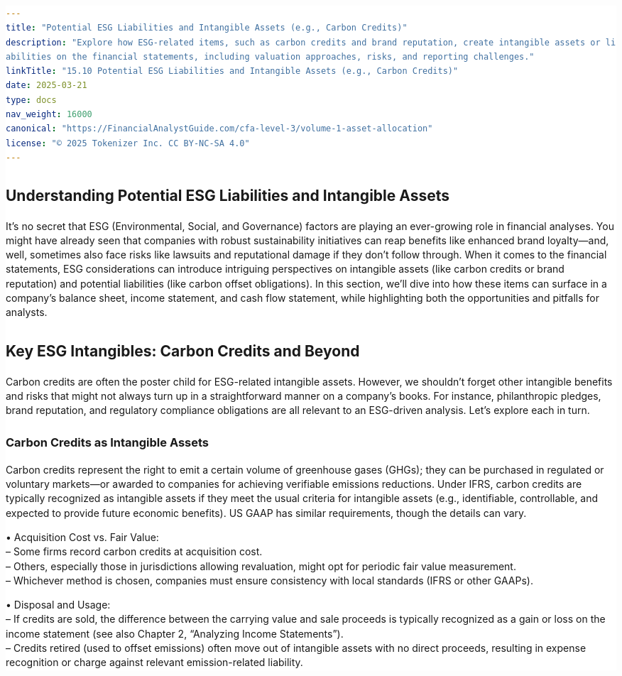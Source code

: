```yaml
---
title: "Potential ESG Liabilities and Intangible Assets (e.g., Carbon Credits)"
description: "Explore how ESG-related items, such as carbon credits and brand reputation, create intangible assets or liabilities on the financial statements, including valuation approaches, risks, and reporting challenges."
linkTitle: "15.10 Potential ESG Liabilities and Intangible Assets (e.g., Carbon Credits)"
date: 2025-03-21
type: docs
nav_weight: 16000
canonical: "https://FinancialAnalystGuide.com/cfa-level-3/volume-1-asset-allocation"
license: "© 2025 Tokenizer Inc. CC BY-NC-SA 4.0"
---
```


## Understanding Potential ESG Liabilities and Intangible Assets

It’s no secret that ESG (Environmental, Social, and Governance) factors are playing an ever-growing role in financial analyses. You might have already seen that companies with robust sustainability initiatives can reap benefits like enhanced brand loyalty—and, well, sometimes also face risks like lawsuits and reputational damage if they don’t follow through. When it comes to the financial statements, ESG considerations can introduce intriguing perspectives on intangible assets (like carbon credits or brand reputation) and potential liabilities (like carbon offset obligations). In this section, we’ll dive into how these items can surface in a company’s balance sheet, income statement, and cash flow statement, while highlighting both the opportunities and pitfalls for analysts.

## Key ESG Intangibles: Carbon Credits and Beyond

Carbon credits are often the poster child for ESG-related intangible assets. However, we shouldn’t forget other intangible benefits and risks that might not always turn up in a straightforward manner on a company’s books. For instance, philanthropic pledges, brand reputation, and regulatory compliance obligations are all relevant to an ESG-driven analysis. Let’s explore each in turn.

### Carbon Credits as Intangible Assets

Carbon credits represent the right to emit a certain volume of greenhouse gases (GHGs); they can be purchased in regulated or voluntary markets—or awarded to companies for achieving verifiable emissions reductions. Under IFRS, carbon credits are typically recognized as intangible assets if they meet the usual criteria for intangible assets (e.g., identifiable, controllable, and expected to provide future economic benefits). US GAAP has similar requirements, though the details can vary.

• Acquisition Cost vs. Fair Value:  
  – Some firms record carbon credits at acquisition cost.  
  – Others, especially those in jurisdictions allowing revaluation, might opt for periodic fair value measurement.  
  – Whichever method is chosen, companies must ensure consistency with local standards (IFRS or other GAAPs).

• Disposal and Usage:  
  – If credits are sold, the difference between the carrying value and sale proceeds is typically recognized as a gain or loss on the income statement (see also Chapter 2, “Analyzing Income Statements”).  
  – Credits retired (used to offset emissions) often move out of intangible assets with no direct proceeds, resulting in expense recognition or charge against relevant emission-related liability.
